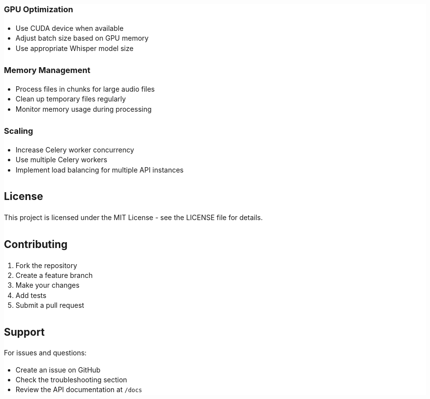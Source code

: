 ### GPU Optimization
- Use CUDA device when available
- Adjust batch size based on GPU memory
- Use appropriate Whisper model size

### Memory Management
- Process files in chunks for large audio files
- Clean up temporary files regularly
- Monitor memory usage during processing

### Scaling
- Increase Celery worker concurrency
- Use multiple Celery workers
- Implement load balancing for multiple API instances

## License

This project is licensed under the MIT License - see the LICENSE file for details.

## Contributing

1. Fork the repository
2. Create a feature branch
3. Make your changes
4. Add tests
5. Submit a pull request

## Support

For issues and questions:
- Create an issue on GitHub
- Check the troubleshooting section
- Review the API documentation at `/docs`
